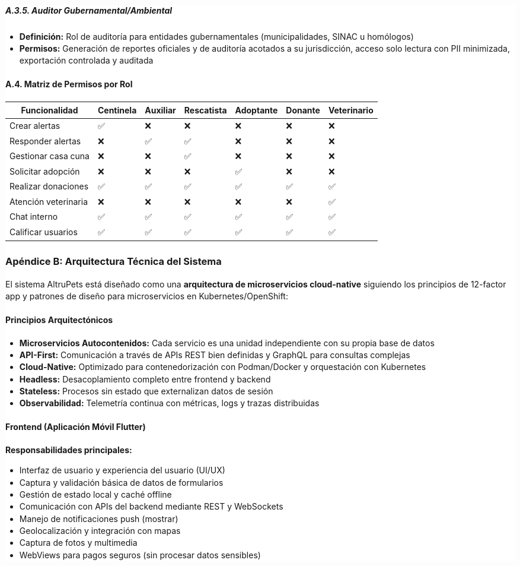 ##### A.3.5. Auditor Gubernamental/Ambiental
- **Definición:** Rol de auditoría para entidades gubernamentales (municipalidades, SINAC u homólogos)
- **Permisos:** Generación de reportes oficiales y de auditoría acotados a su jurisdicción, acceso solo lectura con PII minimizada, exportación controlada y auditada

#### A.4. Matriz de Permisos por Rol

| Funcionalidad | Centinela | Auxiliar | Rescatista | Adoptante | Donante | Veterinario |
|---------------|-----------|----------|------------|-----------|---------|-------------|
| Crear alertas | ✅ | ❌ | ❌ | ❌ | ❌ | ❌ |
| Responder alertas | ❌ | ✅ | ✅ | ❌ | ❌ | ❌ |
| Gestionar casa cuna | ❌ | ❌ | ✅ | ❌ | ❌ | ❌ |
| Solicitar adopción | ❌ | ❌ | ❌ | ✅ | ❌ | ❌ |
| Realizar donaciones | ✅ | ✅ | ✅ | ✅ | ✅ | ✅ |
| Atención veterinaria | ❌ | ❌ | ❌ | ❌ | ❌ | ✅ |
| Chat interno | ✅ | ✅ | ✅ | ✅ | ✅ | ✅ |
| Calificar usuarios | ✅ | ✅ | ✅ | ✅ | ✅ | ✅ |

### Apéndice B: Arquitectura Técnica del Sistema

El sistema AltruPets está diseñado como una **arquitectura de microservicios cloud-native** siguiendo los principios de 12-factor app y patrones de diseño para microservicios en Kubernetes/OpenShift:

#### Principios Arquitectónicos

- **Microservicios Autocontenidos:** Cada servicio es una unidad independiente con su propia base de datos
- **API-First:** Comunicación a través de APIs REST bien definidas y GraphQL para consultas complejas
- **Cloud-Native:** Optimizado para contenedorización con Podman/Docker y orquestación con Kubernetes
- **Headless:** Desacoplamiento completo entre frontend y backend
- **Stateless:** Procesos sin estado que externalizan datos de sesión
- **Observabilidad:** Telemetría continua con métricas, logs y trazas distribuidas

#### Frontend (Aplicación Móvil Flutter)

**Responsabilidades principales:**

- Interfaz de usuario y experiencia del usuario (UI/UX)
- Captura y validación básica de datos de formularios
- Gestión de estado local y caché offline
- Comunicación con APIs del backend mediante REST y WebSockets
- Manejo de notificaciones push (mostrar)
- Geolocalización y integración con mapas
- Captura de fotos y multimedia
- WebViews para pagos seguros (sin procesar datos sensibles)

